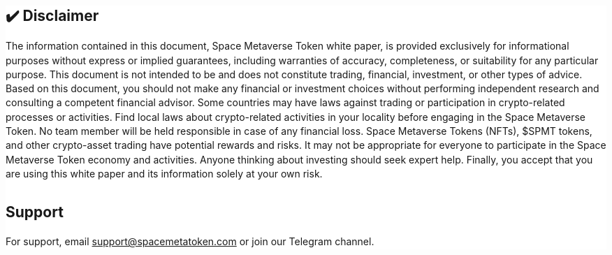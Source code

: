 


## ✔️ Disclaimer
The information contained in this document, Space Metaverse Token white paper, is provided exclusively for informational purposes without express or implied guarantees, including warranties of accuracy, completeness, or suitability for any particular purpose. This document is not intended to be and does not constitute trading, financial, investment, or other types of advice. Based on this document, you should not make any financial or investment choices without performing independent research and consulting a competent financial advisor.
Some countries may have laws against trading or participation in crypto-related processes or activities. Find local laws about crypto-related activities in your locality before engaging in the Space Metaverse Token. No team member will be held responsible in case of any financial loss.
Space Metaverse Tokens (NFTs), $SPMT tokens, and other crypto-asset trading have potential rewards and risks. It may not be appropriate for everyone to participate in the Space Metaverse Token economy and activities. Anyone thinking about investing should seek expert help. Finally, you accept that you are using this white paper and its information solely at your own risk.




## Support

For support, email support@spacemetatoken.com or join our Telegram channel.
